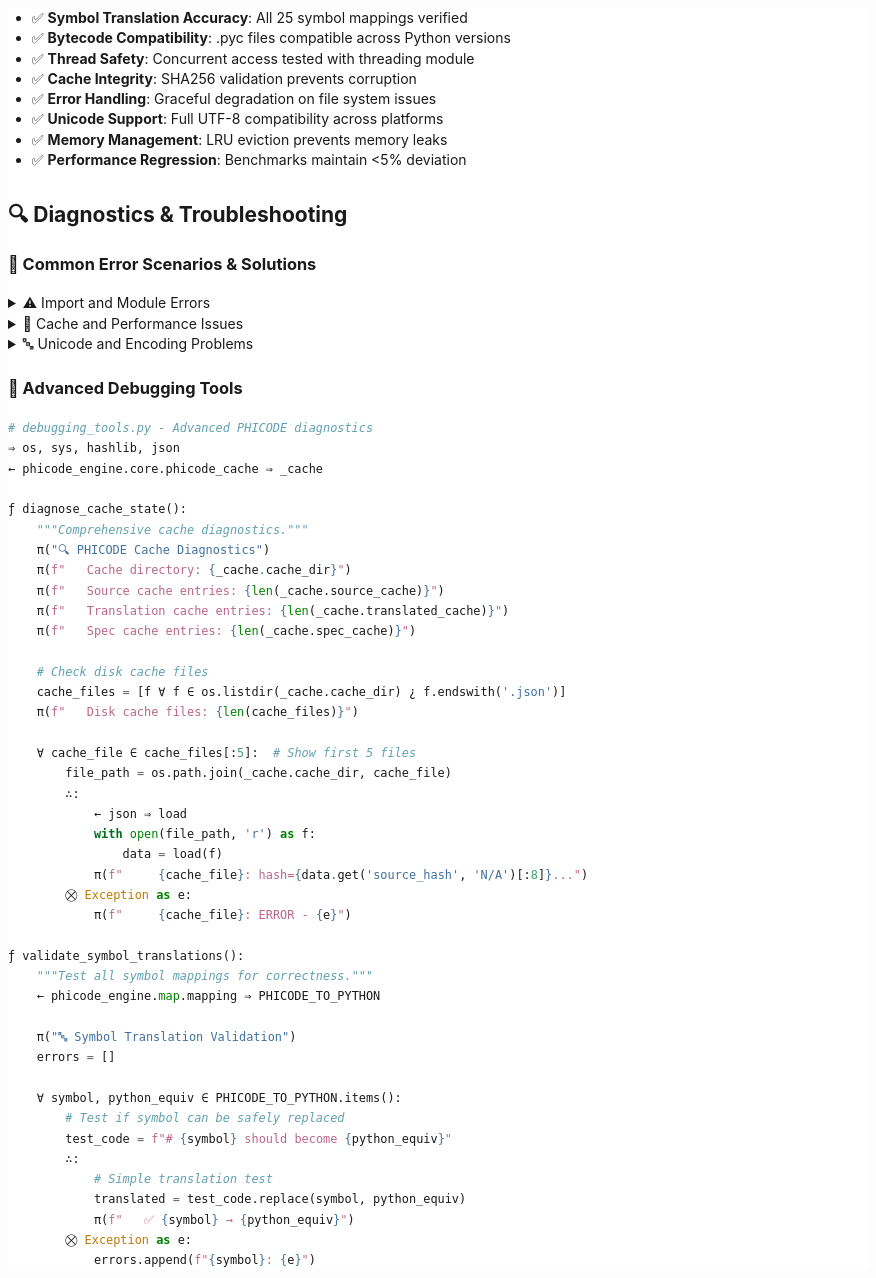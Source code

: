 - ✅ **Symbol Translation Accuracy**: All 25 symbol mappings verified
- ✅ **Bytecode Compatibility**: .pyc files compatible across Python versions  
- ✅ **Thread Safety**: Concurrent access tested with threading module
- ✅ **Cache Integrity**: SHA256 validation prevents corruption
- ✅ **Error Handling**: Graceful degradation on file system issues
- ✅ **Unicode Support**: Full UTF-8 compatibility across platforms
- ✅ **Memory Management**: LRU eviction prevents memory leaks
- ✅ **Performance Regression**: Benchmarks maintain <5% deviation

## 🔍 Diagnostics & Troubleshooting

### 🚨 Common Error Scenarios & Solutions

<details><summary>⚠️ Import and Module Errors</summary></details>

<details><summary>💾 Cache and Performance Issues</summary></details>

<details><summary>🔤 Unicode and Encoding Problems</summary></details>

### 🔧 Advanced Debugging Tools

```python
# debugging_tools.py - Advanced PHICODE diagnostics
⇒ os, sys, hashlib, json
← phicode_engine.core.phicode_cache ⇒ _cache

ƒ diagnose_cache_state():
    """Comprehensive cache diagnostics."""
    π("🔍 PHICODE Cache Diagnostics")
    π(f"   Cache directory: {_cache.cache_dir}")
    π(f"   Source cache entries: {len(_cache.source_cache)}")
    π(f"   Translation cache entries: {len(_cache.translated_cache)}")
    π(f"   Spec cache entries: {len(_cache.spec_cache)}")
    
    # Check disk cache files
    cache_files = [f ∀ f ∈ os.listdir(_cache.cache_dir) ¿ f.endswith('.json')]
    π(f"   Disk cache files: {len(cache_files)}")
    
    ∀ cache_file ∈ cache_files[:5]:  # Show first 5 files
        file_path = os.path.join(_cache.cache_dir, cache_file)
        ∴:
            ← json ⇒ load
            with open(file_path, 'r') as f:
                data = load(f)
            π(f"     {cache_file}: hash={data.get('source_hash', 'N/A')[:8]}...")
        ⛒ Exception as e:
            π(f"     {cache_file}: ERROR - {e}")

ƒ validate_symbol_translations():
    """Test all symbol mappings for correctness."""
    ← phicode_engine.map.mapping ⇒ PHICODE_TO_PYTHON
    
    π("🔤 Symbol Translation Validation")
    errors = []
    
    ∀ symbol, python_equiv ∈ PHICODE_TO_PYTHON.items():
        # Test if symbol can be safely replaced
        test_code = f"# {symbol} should become {python_equiv}"
        ∴:
            # Simple translation test
            translated = test_code.replace(symbol, python_equiv)
            π(f"   ✅ {symbol} → {python_equiv}")
        ⛒ Exception as e:
            errors.append(f"{symbol}: {e}")
```